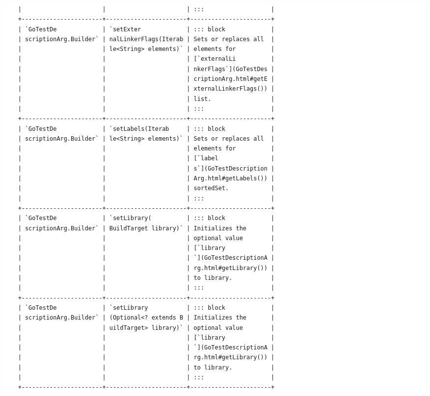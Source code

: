         |                       |                       | :::                   |
        +-----------------------+-----------------------+-----------------------+
        | `GoTestDe             | `setExter             | ::: block             |
        | scriptionArg.Builder` | nalLinkerFlags​(Iterab | Sets or replaces all  |
        |                       | le<String> elements)` | elements for          |
        |                       |                       | [`externalLi          |
        |                       |                       | nkerFlags`](GoTestDes |
        |                       |                       | criptionArg.html#getE |
        |                       |                       | xternalLinkerFlags()) |
        |                       |                       | list.                 |
        |                       |                       | :::                   |
        +-----------------------+-----------------------+-----------------------+
        | `GoTestDe             | `setLabels​(Iterab     | ::: block             |
        | scriptionArg.Builder` | le<String> elements)` | Sets or replaces all  |
        |                       |                       | elements for          |
        |                       |                       | [`label               |
        |                       |                       | s`](GoTestDescription |
        |                       |                       | Arg.html#getLabels()) |
        |                       |                       | sortedSet.            |
        |                       |                       | :::                   |
        +-----------------------+-----------------------+-----------------------+
        | `GoTestDe             | `setLibrary​(          | ::: block             |
        | scriptionArg.Builder` | BuildTarget library)` | Initializes the       |
        |                       |                       | optional value        |
        |                       |                       | [`library             |
        |                       |                       | `](GoTestDescriptionA |
        |                       |                       | rg.html#getLibrary()) |
        |                       |                       | to library.           |
        |                       |                       | :::                   |
        +-----------------------+-----------------------+-----------------------+
        | `GoTestDe             | `setLibrary           | ::: block             |
        | scriptionArg.Builder` | ​(Optional<? extends B | Initializes the       |
        |                       | uildTarget> library)` | optional value        |
        |                       |                       | [`library             |
        |                       |                       | `](GoTestDescriptionA |
        |                       |                       | rg.html#getLibrary()) |
        |                       |                       | to library.           |
        |                       |                       | :::                   |
        +-----------------------+-----------------------+-----------------------+